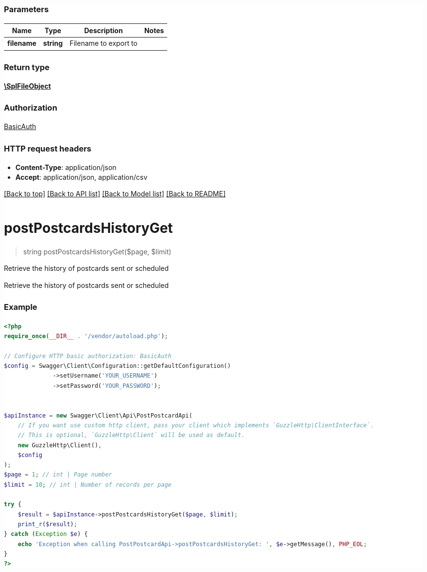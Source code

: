 ### Parameters

Name | Type | Description  | Notes
------------- | ------------- | ------------- | -------------
 **filename** | **string**| Filename to export to |

### Return type

[**\SplFileObject**](../Model/\SplFileObject.md)

### Authorization

[BasicAuth](../../README.md#BasicAuth)

### HTTP request headers

 - **Content-Type**: application/json
 - **Accept**: application/json, application/csv

[[Back to top]](#) [[Back to API list]](../../README.md#documentation-for-api-endpoints) [[Back to Model list]](../../README.md#documentation-for-models) [[Back to README]](../../README.md)

# **postPostcardsHistoryGet**
> string postPostcardsHistoryGet($page, $limit)

Retrieve the history of postcards sent or scheduled

Retrieve the history of postcards sent or scheduled

### Example
```php
<?php
require_once(__DIR__ . '/vendor/autoload.php');

// Configure HTTP basic authorization: BasicAuth
$config = Swagger\Client\Configuration::getDefaultConfiguration()
              ->setUsername('YOUR_USERNAME')
              ->setPassword('YOUR_PASSWORD');


$apiInstance = new Swagger\Client\Api\PostPostcardApi(
    // If you want use custom http client, pass your client which implements `GuzzleHttp\ClientInterface`.
    // This is optional, `GuzzleHttp\Client` will be used as default.
    new GuzzleHttp\Client(),
    $config
);
$page = 1; // int | Page number
$limit = 10; // int | Number of records per page

try {
    $result = $apiInstance->postPostcardsHistoryGet($page, $limit);
    print_r($result);
} catch (Exception $e) {
    echo 'Exception when calling PostPostcardApi->postPostcardsHistoryGet: ', $e->getMessage(), PHP_EOL;
}
?>
```
